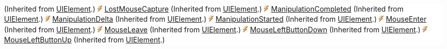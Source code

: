 <td>(Inherited from <a href="https://msdn.microsoft.com/en-us/library/ms590078">UIElement</a>.)</td>
</tr>
<tr class="odd">
<td><img src="images\Ff423227.pubevent(en-us,VS.91).gif" title="Public event" alt="Public event" /></td>
<td><a href="https://msdn.microsoft.com/en-us/library/ms596675">LostMouseCapture</a></td>
<td>(Inherited from <a href="https://msdn.microsoft.com/en-us/library/ms590078">UIElement</a>.)</td>
</tr>
<tr class="even">
<td><img src="images\Ff423227.pubevent(en-us,VS.91).gif" title="Public event" alt="Public event" /></td>
<td><a href="https://msdn.microsoft.com/en-us/library/Dd403080">ManipulationCompleted</a></td>
<td>(Inherited from <a href="https://msdn.microsoft.com/en-us/library/ms590078">UIElement</a>.)</td>
</tr>
<tr class="odd">
<td><img src="images\Ff423227.pubevent(en-us,VS.91).gif" title="Public event" alt="Public event" /></td>
<td><a href="https://msdn.microsoft.com/en-us/library/Dd403301">ManipulationDelta</a></td>
<td>(Inherited from <a href="https://msdn.microsoft.com/en-us/library/ms590078">UIElement</a>.)</td>
</tr>
<tr class="even">
<td><img src="images\Ff423227.pubevent(en-us,VS.91).gif" title="Public event" alt="Public event" /></td>
<td><a href="https://msdn.microsoft.com/en-us/library/Dd403503">ManipulationStarted</a></td>
<td>(Inherited from <a href="https://msdn.microsoft.com/en-us/library/ms590078">UIElement</a>.)</td>
</tr>
<tr class="odd">
<td><img src="images\Ff423227.pubevent(en-us,VS.91).gif" title="Public event" alt="Public event" /></td>
<td><a href="https://msdn.microsoft.com/en-us/library/ms596678">MouseEnter</a></td>
<td>(Inherited from <a href="https://msdn.microsoft.com/en-us/library/ms590078">UIElement</a>.)</td>
</tr>
<tr class="even">
<td><img src="images\Ff423227.pubevent(en-us,VS.91).gif" title="Public event" alt="Public event" /></td>
<td><a href="https://msdn.microsoft.com/en-us/library/ms596679">MouseLeave</a></td>
<td>(Inherited from <a href="https://msdn.microsoft.com/en-us/library/ms590078">UIElement</a>.)</td>
</tr>
<tr class="odd">
<td><img src="images\Ff423227.pubevent(en-us,VS.91).gif" title="Public event" alt="Public event" /></td>
<td><a href="https://msdn.microsoft.com/en-us/library/ms596680">MouseLeftButtonDown</a></td>
<td>(Inherited from <a href="https://msdn.microsoft.com/en-us/library/ms590078">UIElement</a>.)</td>
</tr>
<tr class="even">
<td><img src="images\Ff423227.pubevent(en-us,VS.91).gif" title="Public event" alt="Public event" /></td>
<td><a href="https://msdn.microsoft.com/en-us/library/ms596681">MouseLeftButtonUp</a></td>
<td>(Inherited from <a href="https://msdn.microsoft.com/en-us/library/ms590078">UIElement</a>.)</td>